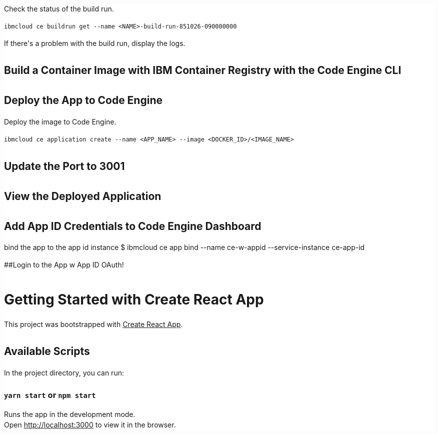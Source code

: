 Check the status of the build run.
```
ibmcloud ce buildrun get --name <NAME>-build-run-851026-090000000
```

If there's a problem with the build run, display the logs.
```ibmcloud ce buildrun logs --buildrun <NAME>-build-run-851026-090000000
```


## Build a Container Image with IBM Container Registry with the Code Engine CLI


## Deploy the App to Code Engine

Deploy the image to Code Engine.
```
ibmcloud ce application create --name <APP_NAME> --image <DOCKER_ID>/<IMAGE_NAME>
```


## Update the Port to 3001


## View the Deployed Application


## Add App ID Credentials to Code Engine Dashboard

bind the app to the app id instance
$ ibmcloud ce app bind --name ce-w-appid --service-instance ce-app-id


##Login to the App w App ID OAuth!







# Getting Started with Create React App

This project was bootstrapped with [Create React App](https://github.com/facebook/create-react-app).

## Available Scripts

In the project directory, you can run:

### `yarn start` or `npm start`

Runs the app in the development mode.\
Open [http://localhost:3000](http://localhost:3000) to view it in the browser.
